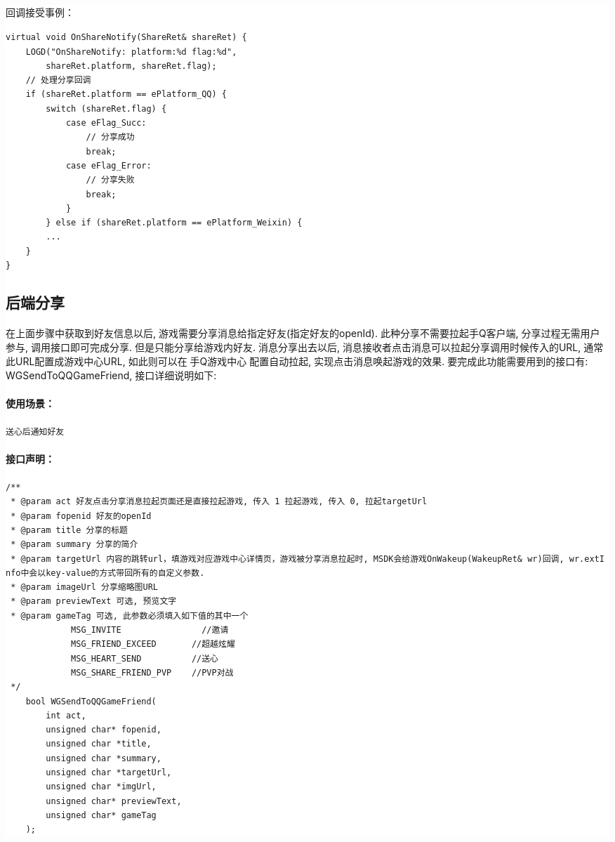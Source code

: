回调接受事例：

	virtual void OnShareNotify(ShareRet& shareRet) {
    	LOGD("OnShareNotify: platform:%d flag:%d",
            shareRet.platform, shareRet.flag);
    	// 处理分享回调
    	if (shareRet.platform == ePlatform_QQ) {
        	switch (shareRet.flag) {
        		case eFlag_Succ:
            		// 分享成功
            		break;
        		case eFlag_Error:
            		// 分享失败
            		break;
        		}
    		} else if (shareRet.platform == ePlatform_Weixin) {
        	...
    	}
	}

后端分享
------

在上面步骤中获取到好友信息以后, 游戏需要分享消息给指定好友(指定好友的openId). 此种分享不需要拉起手Q客户端, 分享过程无需用户参与, 调用接口即可完成分享. 但是只能分享给游戏内好友. 消息分享出去以后, 消息接收者点击消息可以拉起分享调用时候传入的URL, 通常此URL配置成游戏中心URL, 如此则可以在 手Q游戏中心 配置自动拉起, 实现点击消息唤起游戏的效果. 要完成此功能需要用到的接口有: WGSendToQQGameFriend, 接口详细说明如下:
#### 使用场景：
	送心后通知好友
#### 接口声明：

	/**
	 * @param act 好友点击分享消息拉起页面还是直接拉起游戏, 传入 1 拉起游戏, 传入 0, 拉起targetUrl
	 * @param fopenid 好友的openId
	 * @param title 分享的标题
	 * @param summary 分享的简介
	 * @param targetUrl 内容的跳转url，填游戏对应游戏中心详情页，游戏被分享消息拉起时, MSDK会给游戏OnWakeup(WakeupRet& wr)回调, wr.extInfo中会以key-value的方式带回所有的自定义参数.
	 * @param imageUrl 分享缩略图URL
	 * @param previewText 可选, 预览文字
	 * @param gameTag 可选, 此参数必须填入如下值的其中一个
				 MSG_INVITE                //邀请
				 MSG_FRIEND_EXCEED       //超越炫耀
				 MSG_HEART_SEND          //送心
				 MSG_SHARE_FRIEND_PVP    //PVP对战
	 */ 
		bool WGSendToQQGameFriend(
			int act, 
			unsigned char* fopenid,
			unsigned char *title, 
			unsigned char *summary,
			unsigned char *targetUrl, 
			unsigned char *imgUrl,
			unsigned char* previewText, 
			unsigned char* gameTag
		);
